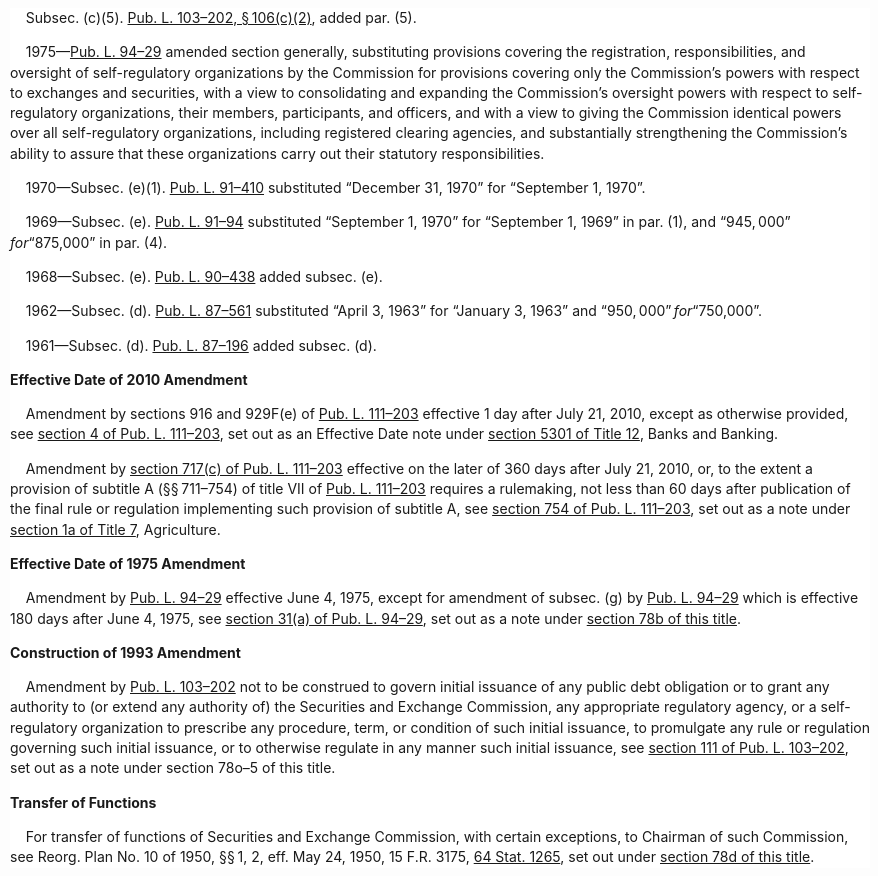     Subsec. (c)(5). [Pub. L. 103–202, § 106(c)(2)][/us/pl/103/202/s106/c/2], added par. (5).

    1975—[Pub. L. 94–29][/us/pl/94/29] amended section generally, substituting provisions covering the registration, responsibilities, and oversight of self-regulatory organizations by the Commission for provisions covering only the Commission’s powers with respect to exchanges and securities, with a view to consolidating and expanding the Commission’s oversight powers with respect to self-regulatory organizations, their members, participants, and officers, and with a view to giving the Commission identical powers over all self-regulatory organizations, including registered clearing agencies, and substantially strengthening the Commission’s ability to assure that these organizations carry out their statutory responsibilities.

    1970—Subsec. (e)(1). [Pub. L. 91–410][/us/pl/91/410] substituted “December 31, 1970” for “September 1, 1970”.

    1969—Subsec. (e). [Pub. L. 91–94][/us/pl/91/94] substituted “September 1, 1970” for “September 1, 1969” in par. (1), and “$945,000” for “$875,000” in par. (4).

    1968—Subsec. (e). [Pub. L. 90–438][/us/pl/90/438] added subsec. (e).

    1962—Subsec. (d). [Pub. L. 87–561][/us/pl/87/561] substituted “April 3, 1963” for “January 3, 1963” and “$950,000” for “$750,000”.

    1961—Subsec. (d). [Pub. L. 87–196][/us/pl/87/196] added subsec. (d).

 __Effective Date of 2010 Amendment__ 

    Amendment by sections 916 and 929F(e) of [Pub. L. 111–203][/us/pl/111/203] effective 1 day after July 21, 2010, except as otherwise provided, see [section 4 of Pub. L. 111–203][/us/pl/111/203/s4], set out as an Effective Date note under [section 5301 of Title 12][/us/usc/t12/s5301], Banks and Banking.

    Amendment by [section 717(c) of Pub. L. 111–203][/us/pl/111/203/s717/c] effective on the later of 360 days after July 21, 2010, or, to the extent a provision of subtitle A (§§ 711–754) of title VII of [Pub. L. 111–203][/us/pl/111/203] requires a rulemaking, not less than 60 days after publication of the final rule or regulation implementing such provision of subtitle A, see [section 754 of Pub. L. 111–203][/us/pl/111/203/s754], set out as a note under [section 1a of Title 7][/us/usc/t7/s1a], Agriculture.

 __Effective Date of 1975 Amendment__ 

    Amendment by [Pub. L. 94–29][/us/pl/94/29] effective June 4, 1975, except for amendment of subsec. (g) by [Pub. L. 94–29][/us/pl/94/29] which is effective 180 days after June 4, 1975, see [section 31(a) of Pub. L. 94–29][/us/pl/94/29/s31/a], set out as a note under [section 78b of this title][/us/usc/t15/s78b].

 __Construction of 1993 Amendment__ 

    Amendment by [Pub. L. 103–202][/us/pl/103/202] not to be construed to govern initial issuance of any public debt obligation or to grant any authority to (or extend any authority of) the Securities and Exchange Commission, any appropriate regulatory agency, or a self-regulatory organization to prescribe any procedure, term, or condition of such initial issuance, to promulgate any rule or regulation governing such initial issuance, or to otherwise regulate in any manner such initial issuance, see [section 111 of Pub. L. 103–202][/us/pl/103/202/s111], set out as a note under section 78o–5 of this title.

 __Transfer of Functions__ 

    For transfer of functions of Securities and Exchange Commission, with certain exceptions, to Chairman of such Commission, see Reorg. Plan No. 10 of 1950, §§ 1, 2, eff. May 24, 1950, 15 F.R. 3175, [64 Stat. 1265][/us/stat/64/1265], set out under [section 78d of this title][/us/usc/t15/s78d].


[/us/usc/t15/s78y]: https://publicdocs.github.io/go/links?ns=uslm&ref=%2Fus%2Fusc%2Ft15%2Fs78y
[/us/usc/t5/s704]: https://publicdocs.github.io/go/links?ns=uslm&ref=%2Fus%2Fusc%2Ft5%2Fs704
[/us/usc/t15/s78f/g]: https://publicdocs.github.io/go/links?ns=uslm&ref=%2Fus%2Fusc%2Ft15%2Fs78f%2Fg
[/us/usc/t7/s7a–2/c]: https://publicdocs.github.io/go/links?ns=uslm&ref=%2Fus%2Fusc%2Ft7%2Fs7a%E2%80%932%2Fc
[/us/usc/t7/s7a–2/c]: https://publicdocs.github.io/go/links?ns=uslm&ref=%2Fus%2Fusc%2Ft7%2Fs7a%E2%80%932%2Fc
[/us/usc/t15/s78y]: https://publicdocs.github.io/go/links?ns=uslm&ref=%2Fus%2Fusc%2Ft15%2Fs78y
[/us/usc/t5/s704]: https://publicdocs.github.io/go/links?ns=uslm&ref=%2Fus%2Fusc%2Ft5%2Fs704
[/us/usc/t15/s8306]: https://publicdocs.github.io/go/links?ns=uslm&ref=%2Fus%2Fusc%2Ft15%2Fs8306
[/us/usc/t5/s553]: https://publicdocs.github.io/go/links?ns=uslm&ref=%2Fus%2Fusc%2Ft5%2Fs553
[/us/usc/t15/s78f/g]: https://publicdocs.github.io/go/links?ns=uslm&ref=%2Fus%2Fusc%2Ft15%2Fs78f%2Fg
[/us/usc/t15/s78q/d]: https://publicdocs.github.io/go/links?ns=uslm&ref=%2Fus%2Fusc%2Ft15%2Fs78q%2Fd
[/us/usc/t15/s77a]: https://publicdocs.github.io/go/links?ns=uslm&ref=%2Fus%2Fusc%2Ft15%2Fs77a
[/us/usc/t15/s80b–1]: https://publicdocs.github.io/go/links?ns=uslm&ref=%2Fus%2Fusc%2Ft15%2Fs80b%E2%80%931
[/us/usc/t15/s80a–1]: https://publicdocs.github.io/go/links?ns=uslm&ref=%2Fus%2Fusc%2Ft15%2Fs80a%E2%80%931
[/us/act/1934-06-06/ch404]: https://publicdocs.github.io/go/links?ns=uslm&ref=%2Fus%2Fact%2F1934-06-06%2Fch404
[/us/stat/48/898]: https://publicdocs.github.io/go/links?ns=uslm&ref=%2Fus%2Fstat%2F48%2F898
[/us/pl/87/196]: https://publicdocs.github.io/go/links?ns=uslm&ref=%2Fus%2Fpl%2F87%2F196
[/us/stat/75/465]: https://publicdocs.github.io/go/links?ns=uslm&ref=%2Fus%2Fstat%2F75%2F465
[/us/pl/87/561]: https://publicdocs.github.io/go/links?ns=uslm&ref=%2Fus%2Fpl%2F87%2F561
[/us/stat/76/247]: https://publicdocs.github.io/go/links?ns=uslm&ref=%2Fus%2Fstat%2F76%2F247
[/us/pl/90/438]: https://publicdocs.github.io/go/links?ns=uslm&ref=%2Fus%2Fpl%2F90%2F438
[/us/stat/82/453]: https://publicdocs.github.io/go/links?ns=uslm&ref=%2Fus%2Fstat%2F82%2F453
[/us/pl/91/94]: https://publicdocs.github.io/go/links?ns=uslm&ref=%2Fus%2Fpl%2F91%2F94
[/us/stat/83/141]: https://publicdocs.github.io/go/links?ns=uslm&ref=%2Fus%2Fstat%2F83%2F141
[/us/pl/91/410]: https://publicdocs.github.io/go/links?ns=uslm&ref=%2Fus%2Fpl%2F91%2F410
[/us/stat/84/862]: https://publicdocs.github.io/go/links?ns=uslm&ref=%2Fus%2Fstat%2F84%2F862
[/us/pl/94/29/s16]: https://publicdocs.github.io/go/links?ns=uslm&ref=%2Fus%2Fpl%2F94%2F29%2Fs16
[/us/stat/89/146]: https://publicdocs.github.io/go/links?ns=uslm&ref=%2Fus%2Fstat%2F89%2F146
[/us/pl/103/202/s106/c]: https://publicdocs.github.io/go/links?ns=uslm&ref=%2Fus%2Fpl%2F103%2F202%2Fs106%2Fc
[/us/stat/107/2350]: https://publicdocs.github.io/go/links?ns=uslm&ref=%2Fus%2Fstat%2F107%2F2350
[/us/pl/105/353/s301/b/11]: https://publicdocs.github.io/go/links?ns=uslm&ref=%2Fus%2Fpl%2F105%2F353%2Fs301%2Fb%2F11
[/us/stat/112/3236]: https://publicdocs.github.io/go/links?ns=uslm&ref=%2Fus%2Fstat%2F112%2F3236
[/us/pl/106/554/s1/a/5]: https://publicdocs.github.io/go/links?ns=uslm&ref=%2Fus%2Fpl%2F106%2F554%2Fs1%2Fa%2F5
[/us/stat/114/2763]: https://publicdocs.github.io/go/links?ns=uslm&ref=%2Fus%2Fstat%2F114%2F2763
[/us/pl/111/203/s717/c]: https://publicdocs.github.io/go/links?ns=uslm&ref=%2Fus%2Fpl%2F111%2F203%2Fs717%2Fc
[/us/stat/124/1652]: https://publicdocs.github.io/go/links?ns=uslm&ref=%2Fus%2Fstat%2F124%2F1652
[/us/pl/111/203]: https://publicdocs.github.io/go/links?ns=uslm&ref=%2Fus%2Fpl%2F111%2F203
[/us/usc/t15/s78a]: https://publicdocs.github.io/go/links?ns=uslm&ref=%2Fus%2Fusc%2Ft15%2Fs78a
[/us/act/1933-05-27/ch38]: https://publicdocs.github.io/go/links?ns=uslm&ref=%2Fus%2Fact%2F1933-05-27%2Fch38
[/us/stat/48/74]: https://publicdocs.github.io/go/links?ns=uslm&ref=%2Fus%2Fstat%2F48%2F74
[/us/usc/t15/s77a]: https://publicdocs.github.io/go/links?ns=uslm&ref=%2Fus%2Fusc%2Ft15%2Fs77a
[/us/act/1940-08-22/ch686]: https://publicdocs.github.io/go/links?ns=uslm&ref=%2Fus%2Fact%2F1940-08-22%2Fch686
[/us/stat/54/847]: https://publicdocs.github.io/go/links?ns=uslm&ref=%2Fus%2Fstat%2F54%2F847
[/us/usc/t15/s80b–20]: https://publicdocs.github.io/go/links?ns=uslm&ref=%2Fus%2Fusc%2Ft15%2Fs80b%E2%80%9320
[/us/act/1940-08-22/ch686]: https://publicdocs.github.io/go/links?ns=uslm&ref=%2Fus%2Fact%2F1940-08-22%2Fch686
[/us/stat/54/789]: https://publicdocs.github.io/go/links?ns=uslm&ref=%2Fus%2Fstat%2F54%2F789
[/us/usc/t15/s80a–51]: https://publicdocs.github.io/go/links?ns=uslm&ref=%2Fus%2Fusc%2Ft15%2Fs80a%E2%80%9351
[/us/pl/111/203/s916/b/2]: https://publicdocs.github.io/go/links?ns=uslm&ref=%2Fus%2Fpl%2F111%2F203%2Fs916%2Fb%2F2
[/us/pl/111/203/s916/a]: https://publicdocs.github.io/go/links?ns=uslm&ref=%2Fus%2Fpl%2F111%2F203%2Fs916%2Fa
[/us/pl/111/203/s916/c/1]: https://publicdocs.github.io/go/links?ns=uslm&ref=%2Fus%2Fpl%2F111%2F203%2Fs916%2Fc%2F1
[/us/pl/111/203/s916/c/2]: https://publicdocs.github.io/go/links?ns=uslm&ref=%2Fus%2Fpl%2F111%2F203%2Fs916%2Fc%2F2
[/us/pl/111/203/s916/d]: https://publicdocs.github.io/go/links?ns=uslm&ref=%2Fus%2Fpl%2F111%2F203%2Fs916%2Fd
[/us/pl/111/203/s916/b/1]: https://publicdocs.github.io/go/links?ns=uslm&ref=%2Fus%2Fpl%2F111%2F203%2Fs916%2Fb%2F1
[/us/pl/111/203/s717/c]: https://publicdocs.github.io/go/links?ns=uslm&ref=%2Fus%2Fpl%2F111%2F203%2Fs717%2Fc
[/us/usc/t15/s8306]: https://publicdocs.github.io/go/links?ns=uslm&ref=%2Fus%2Fusc%2Ft15%2Fs8306
[/us/pl/111/203/s929F/e]: https://publicdocs.github.io/go/links?ns=uslm&ref=%2Fus%2Fpl%2F111%2F203%2Fs929F%2Fe
[/us/pl/106/554/s1/a/5]: https://publicdocs.github.io/go/links?ns=uslm&ref=%2Fus%2Fpl%2F106%2F554%2Fs1%2Fa%2F5
[/us/pl/106/554/s1/a/5]: https://publicdocs.github.io/go/links?ns=uslm&ref=%2Fus%2Fpl%2F106%2F554%2Fs1%2Fa%2F5
[/us/pl/106/554/s1/a/5]: https://publicdocs.github.io/go/links?ns=uslm&ref=%2Fus%2Fpl%2F106%2F554%2Fs1%2Fa%2F5
[/us/pl/106/554/s1/a/5]: https://publicdocs.github.io/go/links?ns=uslm&ref=%2Fus%2Fpl%2F106%2F554%2Fs1%2Fa%2F5
[/us/pl/105/353]: https://publicdocs.github.io/go/links?ns=uslm&ref=%2Fus%2Fpl%2F105%2F353
[/us/pl/103/202/s106/c/1]: https://publicdocs.github.io/go/links?ns=uslm&ref=%2Fus%2Fpl%2F103%2F202%2Fs106%2Fc%2F1
[/us/pl/103/202/s106/c/2]: https://publicdocs.github.io/go/links?ns=uslm&ref=%2Fus%2Fpl%2F103%2F202%2Fs106%2Fc%2F2
[/us/pl/94/29]: https://publicdocs.github.io/go/links?ns=uslm&ref=%2Fus%2Fpl%2F94%2F29
[/us/pl/91/410]: https://publicdocs.github.io/go/links?ns=uslm&ref=%2Fus%2Fpl%2F91%2F410
[/us/pl/91/94]: https://publicdocs.github.io/go/links?ns=uslm&ref=%2Fus%2Fpl%2F91%2F94
[/us/pl/90/438]: https://publicdocs.github.io/go/links?ns=uslm&ref=%2Fus%2Fpl%2F90%2F438
[/us/pl/87/561]: https://publicdocs.github.io/go/links?ns=uslm&ref=%2Fus%2Fpl%2F87%2F561
[/us/pl/87/196]: https://publicdocs.github.io/go/links?ns=uslm&ref=%2Fus%2Fpl%2F87%2F196
[/us/pl/111/203]: https://publicdocs.github.io/go/links?ns=uslm&ref=%2Fus%2Fpl%2F111%2F203
[/us/pl/111/203/s4]: https://publicdocs.github.io/go/links?ns=uslm&ref=%2Fus%2Fpl%2F111%2F203%2Fs4
[/us/usc/t12/s5301]: https://publicdocs.github.io/go/links?ns=uslm&ref=%2Fus%2Fusc%2Ft12%2Fs5301
[/us/pl/111/203/s717/c]: https://publicdocs.github.io/go/links?ns=uslm&ref=%2Fus%2Fpl%2F111%2F203%2Fs717%2Fc
[/us/pl/111/203]: https://publicdocs.github.io/go/links?ns=uslm&ref=%2Fus%2Fpl%2F111%2F203
[/us/pl/111/203/s754]: https://publicdocs.github.io/go/links?ns=uslm&ref=%2Fus%2Fpl%2F111%2F203%2Fs754
[/us/usc/t7/s1a]: https://publicdocs.github.io/go/links?ns=uslm&ref=%2Fus%2Fusc%2Ft7%2Fs1a
[/us/pl/94/29]: https://publicdocs.github.io/go/links?ns=uslm&ref=%2Fus%2Fpl%2F94%2F29
[/us/pl/94/29]: https://publicdocs.github.io/go/links?ns=uslm&ref=%2Fus%2Fpl%2F94%2F29
[/us/pl/94/29/s31/a]: https://publicdocs.github.io/go/links?ns=uslm&ref=%2Fus%2Fpl%2F94%2F29%2Fs31%2Fa
[/us/usc/t15/s78b]: https://publicdocs.github.io/go/links?ns=uslm&ref=%2Fus%2Fusc%2Ft15%2Fs78b
[/us/pl/103/202]: https://publicdocs.github.io/go/links?ns=uslm&ref=%2Fus%2Fpl%2F103%2F202
[/us/pl/103/202/s111]: https://publicdocs.github.io/go/links?ns=uslm&ref=%2Fus%2Fpl%2F103%2F202%2Fs111
[/us/stat/64/1265]: https://publicdocs.github.io/go/links?ns=uslm&ref=%2Fus%2Fstat%2F64%2F1265
[/us/usc/t15/s78d]: https://publicdocs.github.io/go/links?ns=uslm&ref=%2Fus%2Fusc%2Ft15%2Fs78d
[/us/pl/101/429/s510]: https://publicdocs.github.io/go/links?ns=uslm&ref=%2Fus%2Fpl%2F101%2F429%2Fs510
[/us/stat/104/957]: https://publicdocs.github.io/go/links?ns=uslm&ref=%2Fus%2Fstat%2F104%2F957
[/us/usc/t15/s78c/a/51]: https://publicdocs.github.io/go/links?ns=uslm&ref=%2Fus%2Fusc%2Ft15%2Fs78c%2Fa%2F51